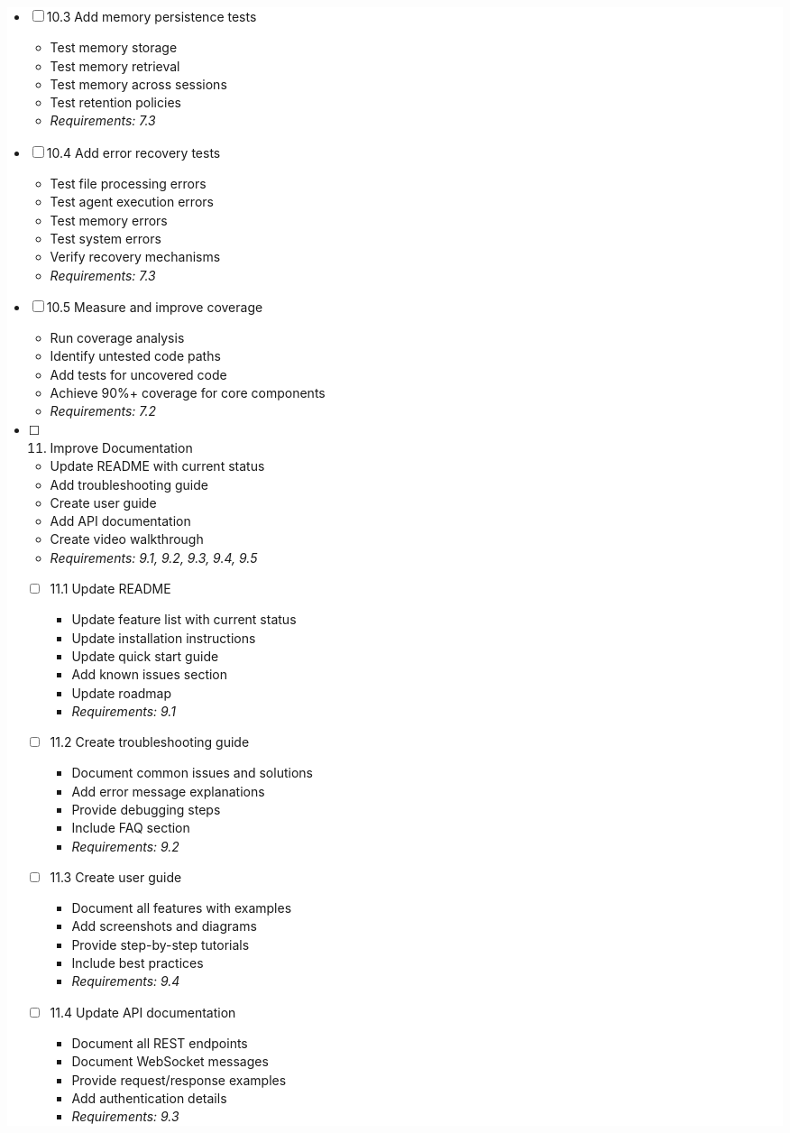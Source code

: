   - [ ] 10.3 Add memory persistence tests
    - Test memory storage
    - Test memory retrieval
    - Test memory across sessions
    - Test retention policies
    - _Requirements: 7.3_

  - [ ] 10.4 Add error recovery tests
    - Test file processing errors
    - Test agent execution errors
    - Test memory errors
    - Test system errors
    - Verify recovery mechanisms
    - _Requirements: 7.3_

  - [ ] 10.5 Measure and improve coverage
    - Run coverage analysis
    - Identify untested code paths
    - Add tests for uncovered code
    - Achieve 90%+ coverage for core components
    - _Requirements: 7.2_

- [ ] 11. Improve Documentation
  - Update README with current status
  - Add troubleshooting guide
  - Create user guide
  - Add API documentation
  - Create video walkthrough
  - _Requirements: 9.1, 9.2, 9.3, 9.4, 9.5_

  - [ ] 11.1 Update README
    - Update feature list with current status
    - Update installation instructions
    - Update quick start guide
    - Add known issues section
    - Update roadmap
    - _Requirements: 9.1_

  - [ ] 11.2 Create troubleshooting guide
    - Document common issues and solutions
    - Add error message explanations
    - Provide debugging steps
    - Include FAQ section
    - _Requirements: 9.2_

  - [ ] 11.3 Create user guide
    - Document all features with examples
    - Add screenshots and diagrams
    - Provide step-by-step tutorials
    - Include best practices
    - _Requirements: 9.4_

  - [ ] 11.4 Update API documentation
    - Document all REST endpoints
    - Document WebSocket messages
    - Provide request/response examples
    - Add authentication details
    - _Requirements: 9.3_
